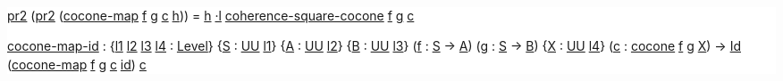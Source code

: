 <a id="5430" href="foundation.dependent-pair-types.html#615" class="Field">pr2</a> <a id="5434" class="Symbol">(</a><a id="5435" href="foundation.dependent-pair-types.html#615" class="Field">pr2</a> <a id="5439" class="Symbol">(</a><a id="5440" href="synthetic-homotopy-theory.cocones-under-spans.html#5140" class="Function">cocone-map</a> <a id="5451" href="synthetic-homotopy-theory.cocones-under-spans.html#5451" class="Bound">f</a> <a id="5453" href="synthetic-homotopy-theory.cocones-under-spans.html#5453" class="Bound">g</a> <a id="5455" href="synthetic-homotopy-theory.cocones-under-spans.html#5455" class="Bound">c</a> <a id="5457" href="synthetic-homotopy-theory.cocones-under-spans.html#5457" class="Bound">h</a><a id="5458" class="Symbol">))</a> <a id="5461" class="Symbol">=</a> <a id="5463" href="synthetic-homotopy-theory.cocones-under-spans.html#5457" class="Bound">h</a> <a id="5465" href="foundation-core.whiskering-homotopies.html#1637" class="Function Operator">·l</a> <a id="5468" href="synthetic-homotopy-theory.cocones-under-spans.html#1940" class="Function">coherence-square-cocone</a> <a id="5492" href="synthetic-homotopy-theory.cocones-under-spans.html#5451" class="Bound">f</a> <a id="5494" href="synthetic-homotopy-theory.cocones-under-spans.html#5453" class="Bound">g</a> <a id="5496" href="synthetic-homotopy-theory.cocones-under-spans.html#5455" class="Bound">c</a>

<a id="cocone-map-id"></a><a id="5499" href="synthetic-homotopy-theory.cocones-under-spans.html#5499" class="Function">cocone-map-id</a> <a id="5513" class="Symbol">:</a>
  <a id="5517" class="Symbol">{</a><a id="5518" href="synthetic-homotopy-theory.cocones-under-spans.html#5518" class="Bound">l1</a> <a id="5521" href="synthetic-homotopy-theory.cocones-under-spans.html#5521" class="Bound">l2</a> <a id="5524" href="synthetic-homotopy-theory.cocones-under-spans.html#5524" class="Bound">l3</a> <a id="5527" href="synthetic-homotopy-theory.cocones-under-spans.html#5527" class="Bound">l4</a> <a id="5530" class="Symbol">:</a> <a id="5532" href="Agda.Primitive.html#742" class="Postulate">Level</a><a id="5537" class="Symbol">}</a> <a id="5539" class="Symbol">{</a><a id="5540" href="synthetic-homotopy-theory.cocones-under-spans.html#5540" class="Bound">S</a> <a id="5542" class="Symbol">:</a> <a id="5544" href="Agda.Primitive.html#388" class="Primitive">UU</a> <a id="5547" href="synthetic-homotopy-theory.cocones-under-spans.html#5518" class="Bound">l1</a><a id="5549" class="Symbol">}</a> <a id="5551" class="Symbol">{</a><a id="5552" href="synthetic-homotopy-theory.cocones-under-spans.html#5552" class="Bound">A</a> <a id="5554" class="Symbol">:</a> <a id="5556" href="Agda.Primitive.html#388" class="Primitive">UU</a> <a id="5559" href="synthetic-homotopy-theory.cocones-under-spans.html#5521" class="Bound">l2</a><a id="5561" class="Symbol">}</a> <a id="5563" class="Symbol">{</a><a id="5564" href="synthetic-homotopy-theory.cocones-under-spans.html#5564" class="Bound">B</a> <a id="5566" class="Symbol">:</a> <a id="5568" href="Agda.Primitive.html#388" class="Primitive">UU</a> <a id="5571" href="synthetic-homotopy-theory.cocones-under-spans.html#5524" class="Bound">l3</a><a id="5573" class="Symbol">}</a>
  <a id="5577" class="Symbol">(</a><a id="5578" href="synthetic-homotopy-theory.cocones-under-spans.html#5578" class="Bound">f</a> <a id="5580" class="Symbol">:</a> <a id="5582" href="synthetic-homotopy-theory.cocones-under-spans.html#5540" class="Bound">S</a> <a id="5584" class="Symbol">→</a> <a id="5586" href="synthetic-homotopy-theory.cocones-under-spans.html#5552" class="Bound">A</a><a id="5587" class="Symbol">)</a> <a id="5589" class="Symbol">(</a><a id="5590" href="synthetic-homotopy-theory.cocones-under-spans.html#5590" class="Bound">g</a> <a id="5592" class="Symbol">:</a> <a id="5594" href="synthetic-homotopy-theory.cocones-under-spans.html#5540" class="Bound">S</a> <a id="5596" class="Symbol">→</a> <a id="5598" href="synthetic-homotopy-theory.cocones-under-spans.html#5564" class="Bound">B</a><a id="5599" class="Symbol">)</a> <a id="5601" class="Symbol">{</a><a id="5602" href="synthetic-homotopy-theory.cocones-under-spans.html#5602" class="Bound">X</a> <a id="5604" class="Symbol">:</a> <a id="5606" href="Agda.Primitive.html#388" class="Primitive">UU</a> <a id="5609" href="synthetic-homotopy-theory.cocones-under-spans.html#5527" class="Bound">l4</a><a id="5611" class="Symbol">}</a> <a id="5613" class="Symbol">(</a><a id="5614" href="synthetic-homotopy-theory.cocones-under-spans.html#5614" class="Bound">c</a> <a id="5616" class="Symbol">:</a> <a id="5618" href="synthetic-homotopy-theory.cocones-under-spans.html#1443" class="Function">cocone</a> <a id="5625" href="synthetic-homotopy-theory.cocones-under-spans.html#5578" class="Bound">f</a> <a id="5627" href="synthetic-homotopy-theory.cocones-under-spans.html#5590" class="Bound">g</a> <a id="5629" href="synthetic-homotopy-theory.cocones-under-spans.html#5602" class="Bound">X</a><a id="5630" class="Symbol">)</a> <a id="5632" class="Symbol">→</a>
  <a id="5636" href="foundation-core.identity-types.html#1881" class="Datatype">Id</a> <a id="5639" class="Symbol">(</a><a id="5640" href="synthetic-homotopy-theory.cocones-under-spans.html#5140" class="Function">cocone-map</a> <a id="5651" href="synthetic-homotopy-theory.cocones-under-spans.html#5578" class="Bound">f</a> <a id="5653" href="synthetic-homotopy-theory.cocones-under-spans.html#5590" class="Bound">g</a> <a id="5655" href="synthetic-homotopy-theory.cocones-under-spans.html#5614" class="Bound">c</a> <a id="5657" href="foundation-core.function-types.html#307" class="Function">id</a><a id="5659" class="Symbol">)</a> <a id="5661" href="synthetic-homotopy-theory.cocones-under-spans.html#5614" class="Bound">c</a>